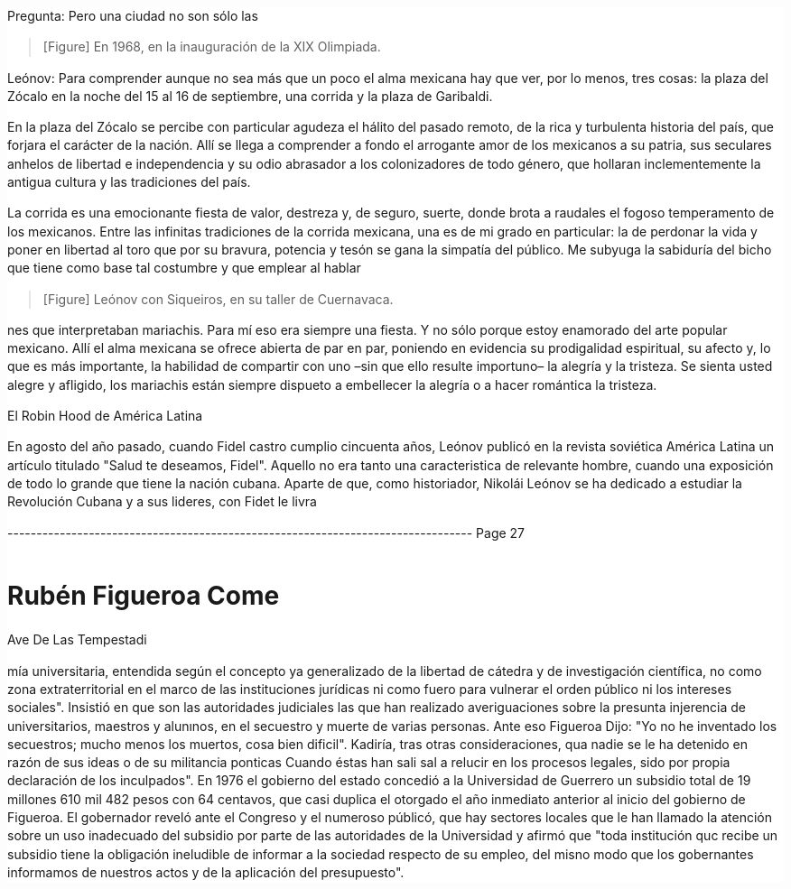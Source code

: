 Pregunta: Pero una ciudad no son sólo las

> [Figure] En 1968, en la inauguración de la XIX Olimpiada.

Leónov: Para comprender aunque no sea más que un poco el alma mexicana hay que ver, por lo menos, tres cosas: la plaza del Zócalo en la noche del 15 al 16 de septiembre, una corrida y la plaza de Garibaldi.

En la plaza del Zócalo se percibe con particular agudeza el hálito del pasado remoto, de la rica y turbulenta historia del país, que forjara el carácter de la nación. Allí se llega a comprender a fondo el arrogante amor de los mexicanos a su patria, sus seculares anhelos de libertad e independencia y su odio abrasador a los colonizadores de todo género, que hollaran inclementemente la antigua cultura y las tradiciones del país.

La corrida es una emocionante fiesta de valor, destreza y, de seguro, suerte, donde brota a raudales el fogoso temperamento de los mexicanos. Entre las infinitas tradiciones de la corrida mexicana, una es de mi grado en particular: la de perdonar la vida y poner en libertad al toro que por su bravura, potencia y tesón se gana la simpatía del público. Me subyuga la sabiduría del bicho que tiene como base tal costumbre y que emplear al hablar

> [Figure] Leónov con Siqueiros, en su taller de Cuernavaca.

nes que interpretaban mariachis. Para mí eso era siempre una fiesta. Y no sólo porque estoy enamorado del arte popular mexicano. Allí el alma mexicana se ofrece abierta de par en par, poniendo en evidencia su prodigalidad espiritual, su afecto y, lo que es más importante, la habilidad de compartir con uno –sin que ello resulte importuno– la alegría y la tristeza. Se sienta usted alegre y afligido, los mariachis están siempre dispueto a embellecer la alegría o a hacer romántica la tristeza.

El Robin Hood de América Latina

En agosto del año pasado, cuando Fidel castro cumplio cincuenta años, Leónov publicó en la revista soviética América Latina un artículo titulado "Salud te deseamos, Fidel". Aquello no era tanto una caracteristica de relevante hombre, cuando una exposición de todo lo grande que tiene la nación cubana. Aparte de que, como historiador, Nikolái Leónov se ha dedicado a estudiar la Revolución Cubana y a sus lideres, con Fidet le livra


-------------------------------------------------------------------------------- Page 27

# Rubén Figueroa Come

Ave De Las Tempestadi

mía universitaria, entendida según el concepto ya generalizado de la libertad de cátedra y de investigación científica, no como zona extraterritorial en el marco de las instituciones jurídicas ni como fuero para vulnerar el orden público ni los intereses sociales". Insistió en que son las autoridades judiciales las que han realizado averiguaciones sobre la presunta injerencia de universitarios, maestros y alunınos, en el secuestro y muerte de varias personas. Ante eso Figueroa Dijo: "Yo no he inventado los secuestros; mucho menos los muertos, cosa bien dificil". Kadiría, tras otras consideraciones, qua nadie se le ha detenido en razón de sus ideas o de su militancia ponticas Cuando éstas han sali sal
a relucir en los procesos legales, sido por propia declaración de los inculpados". En 1976 el gobierno del estado concedió a la Universidad de Guerrero un subsidio total de 19 millones 610 mil 482 pesos con 64 centavos, que casi duplica el otorgado el año inmediato anterior al inicio del gobierno de Figueroa. El gobernador reveló ante el Congreso y el numeroso públicó, que hay sectores locales que le han llamado la atención sobre un uso inadecuado del subsidio por parte de las autoridades de la Universidad y afirmó que "toda institución quc recibe un subsidio tiene la obligación ineludible de informar a la sociedad respecto de su empleo, del misno modo que los gobernantes informamos de nuestros actos y de la aplicación del presupuesto".
